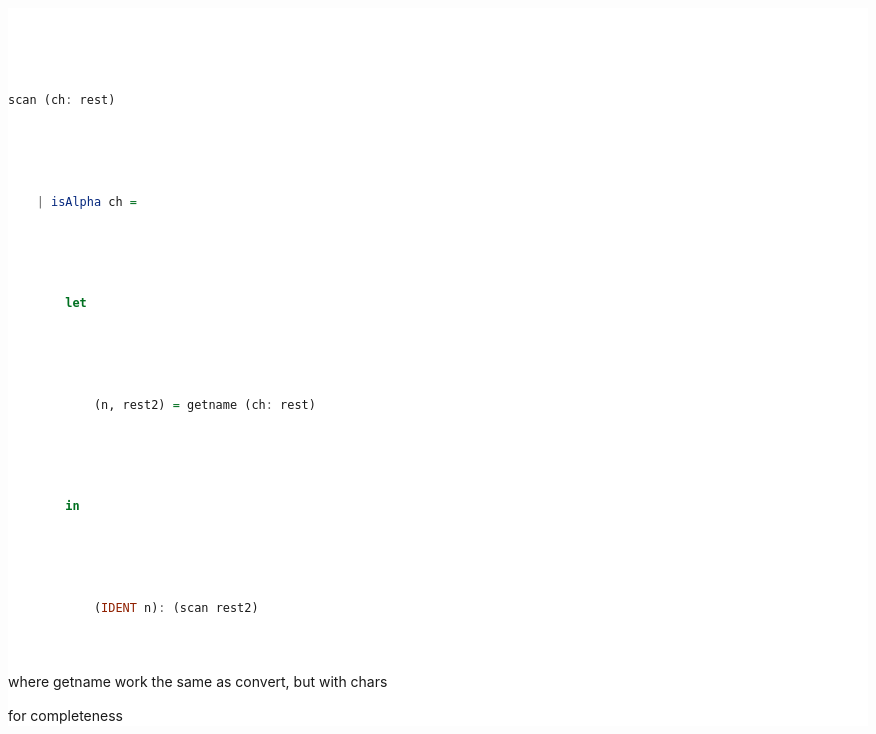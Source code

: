 







```haskell




scan (ch: rest)




	| isAlpha ch =




		let 




			(n, rest2) = getname (ch: rest)




		in 




			(IDENT n): (scan rest2)




```




where getname work the same as convert, but with chars









for completeness


